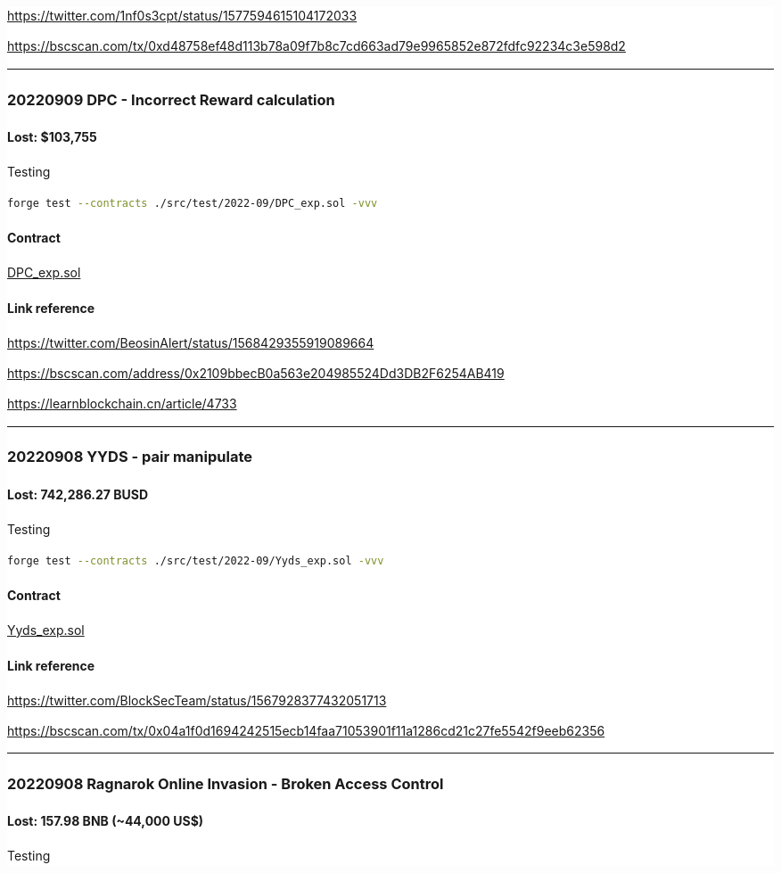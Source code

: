 https://twitter.com/1nf0s3cpt/status/1577594615104172033

https://bscscan.com/tx/0xd48758ef48d113b78a09f7b8c7cd663ad79e9965852e872fdfc92234c3e598d2

---

### 20220909 DPC - Incorrect Reward calculation

#### Lost: $103,755

Testing

```sh
forge test --contracts ./src/test/2022-09/DPC_exp.sol -vvv
```

#### Contract

[DPC_exp.sol](../../src/test/2022-09/DPC_exp.sol)

#### Link reference

https://twitter.com/BeosinAlert/status/1568429355919089664

https://bscscan.com/address/0x2109bbecB0a563e204985524Dd3DB2F6254AB419

https://learnblockchain.cn/article/4733

---

### 20220908 YYDS - pair manipulate

#### Lost: 742,286.27 BUSD

Testing

```sh
forge test --contracts ./src/test/2022-09/Yyds_exp.sol -vvv
```

#### Contract

[Yyds_exp.sol](../../src/test/2022-09/Yyds_exp.sol)

#### Link reference

https://twitter.com/BlockSecTeam/status/1567928377432051713

https://bscscan.com/tx/0x04a1f0d1694242515ecb14faa71053901f11a1286cd21c27fe5542f9eeb62356

---

### 20220908 Ragnarok Online Invasion - Broken Access Control

#### Lost: 157.98 BNB (~44,000 US$)

Testing
